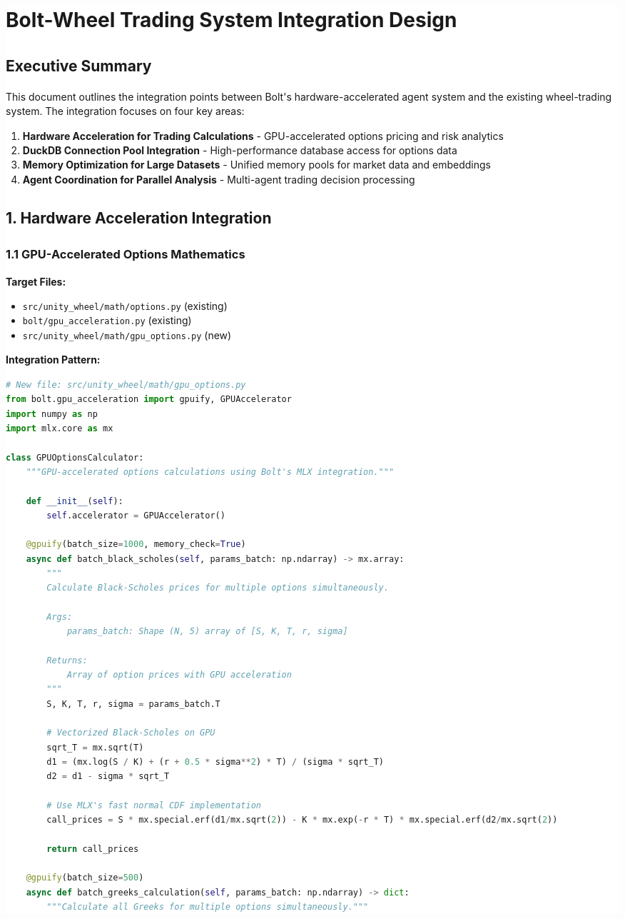 # Bolt-Wheel Trading System Integration Design

## Executive Summary

This document outlines the integration points between Bolt's hardware-accelerated agent system and the existing wheel-trading system. The integration focuses on four key areas:

1. **Hardware Acceleration for Trading Calculations** - GPU-accelerated options pricing and risk analytics
2. **DuckDB Connection Pool Integration** - High-performance database access for options data
3. **Memory Optimization for Large Datasets** - Unified memory pools for market data and embeddings
4. **Agent Coordination for Parallel Analysis** - Multi-agent trading decision processing

## 1. Hardware Acceleration Integration

### 1.1 GPU-Accelerated Options Mathematics

**Target Files:**
- `src/unity_wheel/math/options.py` (existing)
- `bolt/gpu_acceleration.py` (existing)
- `src/unity_wheel/math/gpu_options.py` (new)

**Integration Pattern:**

```python
# New file: src/unity_wheel/math/gpu_options.py
from bolt.gpu_acceleration import gpuify, GPUAccelerator
import numpy as np
import mlx.core as mx

class GPUOptionsCalculator:
    """GPU-accelerated options calculations using Bolt's MLX integration."""
    
    def __init__(self):
        self.accelerator = GPUAccelerator()
    
    @gpuify(batch_size=1000, memory_check=True)
    async def batch_black_scholes(self, params_batch: np.ndarray) -> mx.array:
        """
        Calculate Black-Scholes prices for multiple options simultaneously.
        
        Args:
            params_batch: Shape (N, 5) array of [S, K, T, r, sigma]
        
        Returns:
            Array of option prices with GPU acceleration
        """
        S, K, T, r, sigma = params_batch.T
        
        # Vectorized Black-Scholes on GPU
        sqrt_T = mx.sqrt(T)
        d1 = (mx.log(S / K) + (r + 0.5 * sigma**2) * T) / (sigma * sqrt_T)
        d2 = d1 - sigma * sqrt_T
        
        # Use MLX's fast normal CDF implementation
        call_prices = S * mx.special.erf(d1/mx.sqrt(2)) - K * mx.exp(-r * T) * mx.special.erf(d2/mx.sqrt(2))
        
        return call_prices
    
    @gpuify(batch_size=500)
    async def batch_greeks_calculation(self, params_batch: np.ndarray) -> dict:
        """Calculate all Greeks for multiple options simultaneously."""
```